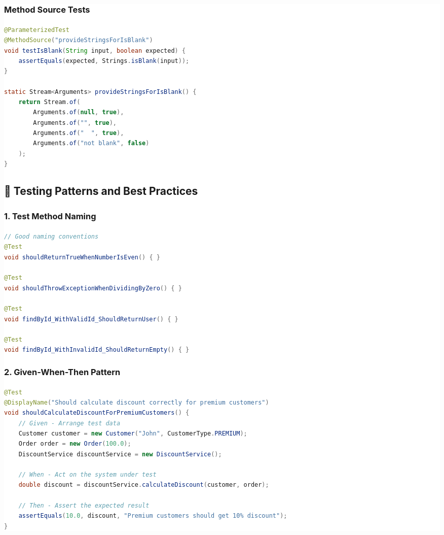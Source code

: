 ### Method Source Tests

```java
@ParameterizedTest
@MethodSource("provideStringsForIsBlank")
void testIsBlank(String input, boolean expected) {
    assertEquals(expected, Strings.isBlank(input));
}

static Stream<Arguments> provideStringsForIsBlank() {
    return Stream.of(
        Arguments.of(null, true),
        Arguments.of("", true),
        Arguments.of("  ", true),
        Arguments.of("not blank", false)
    );
}
```

## 🧪 Testing Patterns and Best Practices

### 1. Test Method Naming

```java
// Good naming conventions
@Test
void shouldReturnTrueWhenNumberIsEven() { }

@Test
void shouldThrowExceptionWhenDividingByZero() { }

@Test
void findById_WithValidId_ShouldReturnUser() { }

@Test
void findById_WithInvalidId_ShouldReturnEmpty() { }
```

### 2. Given-When-Then Pattern

```java
@Test
@DisplayName("Should calculate discount correctly for premium customers")
void shouldCalculateDiscountForPremiumCustomers() {
    // Given - Arrange test data
    Customer customer = new Customer("John", CustomerType.PREMIUM);
    Order order = new Order(100.0);
    DiscountService discountService = new DiscountService();

    // When - Act on the system under test
    double discount = discountService.calculateDiscount(customer, order);

    // Then - Assert the expected result
    assertEquals(10.0, discount, "Premium customers should get 10% discount");
}
```
